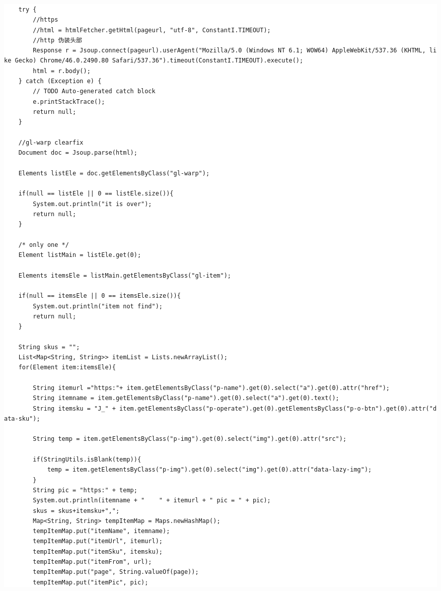 		try {
			//https
			//html = htmlFetcher.getHtml(pageurl, "utf-8", ConstantI.TIMEOUT);
			//http 伪装头部
			Response r = Jsoup.connect(pageurl).userAgent("Mozilla/5.0 (Windows NT 6.1; WOW64) AppleWebKit/537.36 (KHTML, like Gecko) Chrome/46.0.2490.80 Safari/537.36").timeout(ConstantI.TIMEOUT).execute();
			html = r.body();
		} catch (Exception e) {
			// TODO Auto-generated catch block
			e.printStackTrace();
			return null;
		}
		
		//gl-warp clearfix 
		Document doc = Jsoup.parse(html);
		
		Elements listEle = doc.getElementsByClass("gl-warp");
		
		if(null == listEle || 0 == listEle.size()){
			System.out.println("it is over");
			return null;
		}
		
		/* only one */
		Element listMain = listEle.get(0);
		
		Elements itemsEle = listMain.getElementsByClass("gl-item");
		
		if(null == itemsEle || 0 == itemsEle.size()){
			System.out.println("item not find");
			return null;
		}
		
		String skus = "";
		List<Map<String, String>> itemList = Lists.newArrayList();
		for(Element item:itemsEle){
			
			String itemurl ="https:"+ item.getElementsByClass("p-name").get(0).select("a").get(0).attr("href");
			String itemname = item.getElementsByClass("p-name").get(0).select("a").get(0).text();
			String itemsku = "J_" + item.getElementsByClass("p-operate").get(0).getElementsByClass("p-o-btn").get(0).attr("data-sku");
			
			String temp = item.getElementsByClass("p-img").get(0).select("img").get(0).attr("src");
			
			if(StringUtils.isBlank(temp)){
				temp = item.getElementsByClass("p-img").get(0).select("img").get(0).attr("data-lazy-img");
			}
			String pic = "https:" + temp;
			System.out.println(itemname + "    " + itemurl + " pic = " + pic);
			skus = skus+itemsku+",";
			Map<String, String> tempItemMap = Maps.newHashMap();
			tempItemMap.put("itemName", itemname);
			tempItemMap.put("itemUrl", itemurl);
			tempItemMap.put("itemSku", itemsku);
			tempItemMap.put("itemFrom", url);
			tempItemMap.put("page", String.valueOf(page));
			tempItemMap.put("itemPic", pic);
			